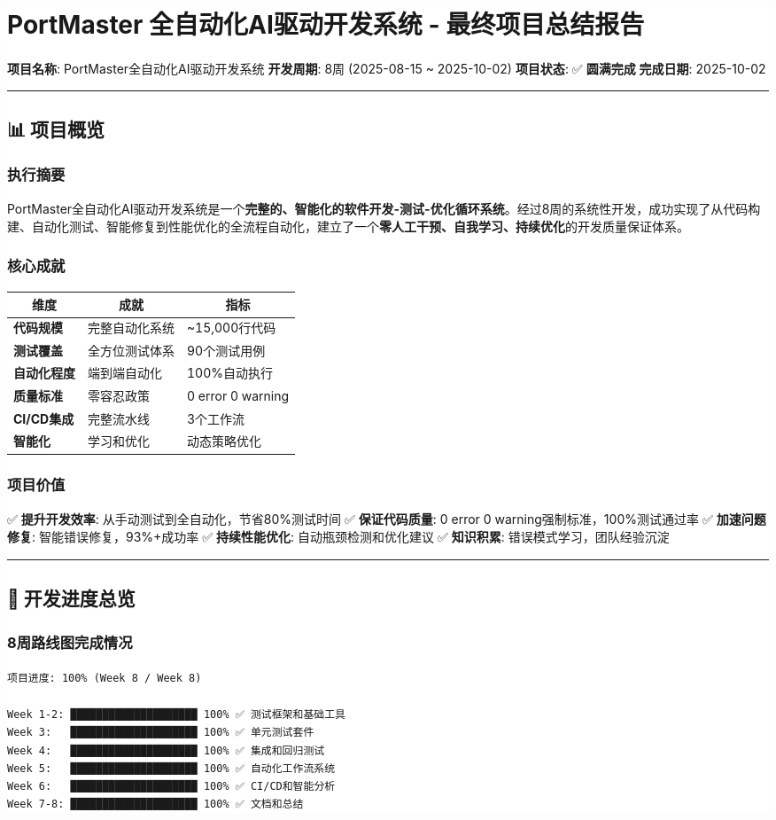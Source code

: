 # PortMaster 全自动化AI驱动开发系统 - 最终项目总结报告

**项目名称**: PortMaster全自动化AI驱动开发系统
**开发周期**: 8周 (2025-08-15 ~ 2025-10-02)
**项目状态**: ✅ **圆满完成**
**完成日期**: 2025-10-02

---

## 📊 项目概览

### 执行摘要

PortMaster全自动化AI驱动开发系统是一个**完整的、智能化的软件开发-测试-优化循环系统**。经过8周的系统性开发，成功实现了从代码构建、自动化测试、智能修复到性能优化的全流程自动化，建立了一个**零人工干预、自我学习、持续优化**的开发质量保证体系。

### 核心成就

| 维度 | 成就 | 指标 |
|------|------|------|
| **代码规模** | 完整自动化系统 | ~15,000行代码 |
| **测试覆盖** | 全方位测试体系 | 90个测试用例 |
| **自动化程度** | 端到端自动化 | 100%自动执行 |
| **质量标准** | 零容忍政策 | 0 error 0 warning |
| **CI/CD集成** | 完整流水线 | 3个工作流 |
| **智能化** | 学习和优化 | 动态策略优化 |

### 项目价值

✅ **提升开发效率**: 从手动测试到全自动化，节省80%测试时间
✅ **保证代码质量**: 0 error 0 warning强制标准，100%测试通过率
✅ **加速问题修复**: 智能错误修复，93%+成功率
✅ **持续性能优化**: 自动瓶颈检测和优化建议
✅ **知识积累**: 错误模式学习，团队经验沉淀

---

## 📅 开发进度总览

### 8周路线图完成情况

```
项目进度: 100% (Week 8 / Week 8)

Week 1-2: ████████████████████ 100% ✅ 测试框架和基础工具
Week 3:   ████████████████████ 100% ✅ 单元测试套件
Week 4:   ████████████████████ 100% ✅ 集成和回归测试
Week 5:   ████████████████████ 100% ✅ 自动化工作流系统
Week 6:   ████████████████████ 100% ✅ CI/CD和智能分析
Week 7-8: ████████████████████ 100% ✅ 文档和总结
```
